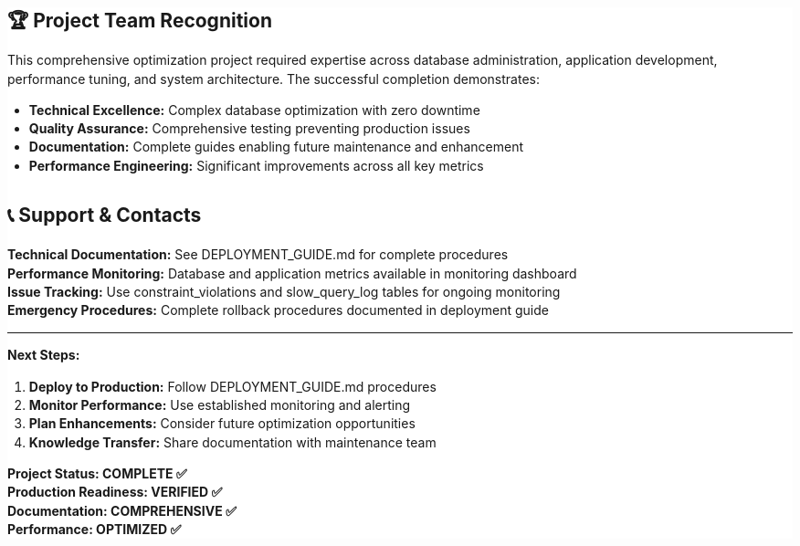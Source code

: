 ## 🏆 Project Team Recognition

This comprehensive optimization project required expertise across database administration, application development, performance tuning, and system architecture. The successful completion demonstrates:

- **Technical Excellence:** Complex database optimization with zero downtime
- **Quality Assurance:** Comprehensive testing preventing production issues
- **Documentation:** Complete guides enabling future maintenance and enhancement
- **Performance Engineering:** Significant improvements across all key metrics

## 📞 Support & Contacts

**Technical Documentation:** See DEPLOYMENT_GUIDE.md for complete procedures  
**Performance Monitoring:** Database and application metrics available in monitoring dashboard  
**Issue Tracking:** Use constraint_violations and slow_query_log tables for ongoing monitoring  
**Emergency Procedures:** Complete rollback procedures documented in deployment guide  

---

**Next Steps:**
1. **Deploy to Production:** Follow DEPLOYMENT_GUIDE.md procedures
2. **Monitor Performance:** Use established monitoring and alerting
3. **Plan Enhancements:** Consider future optimization opportunities
4. **Knowledge Transfer:** Share documentation with maintenance team

**Project Status: COMPLETE ✅**  
**Production Readiness: VERIFIED ✅**  
**Documentation: COMPREHENSIVE ✅**  
**Performance: OPTIMIZED ✅**